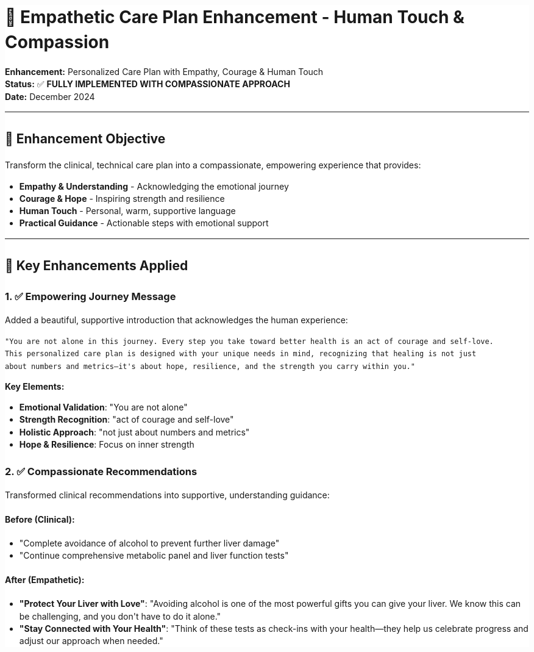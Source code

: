 # 💙 Empathetic Care Plan Enhancement - Human Touch & Compassion

**Enhancement:** Personalized Care Plan with Empathy, Courage & Human Touch  
**Status:** ✅ **FULLY IMPLEMENTED WITH COMPASSIONATE APPROACH**  
**Date:** December 2024  

---

## 🎯 **Enhancement Objective**

Transform the clinical, technical care plan into a compassionate, empowering experience that provides:
- **Empathy & Understanding** - Acknowledging the emotional journey
- **Courage & Hope** - Inspiring strength and resilience  
- **Human Touch** - Personal, warm, supportive language
- **Practical Guidance** - Actionable steps with emotional support

---

## 💝 **Key Enhancements Applied**

### **1. ✅ Empowering Journey Message**
Added a beautiful, supportive introduction that acknowledges the human experience:

```
"You are not alone in this journey. Every step you take toward better health is an act of courage and self-love. 
This personalized care plan is designed with your unique needs in mind, recognizing that healing is not just 
about numbers and metrics—it's about hope, resilience, and the strength you carry within you."
```

**Key Elements:**
- **Emotional Validation**: "You are not alone"
- **Strength Recognition**: "act of courage and self-love"
- **Holistic Approach**: "not just about numbers and metrics"
- **Hope & Resilience**: Focus on inner strength

### **2. ✅ Compassionate Recommendations**
Transformed clinical recommendations into supportive, understanding guidance:

#### **Before (Clinical):**
- "Complete avoidance of alcohol to prevent further liver damage"
- "Continue comprehensive metabolic panel and liver function tests"

#### **After (Empathetic):**
- **"Protect Your Liver with Love"**: "Avoiding alcohol is one of the most powerful gifts you can give your liver. We know this can be challenging, and you don't have to do it alone."
- **"Stay Connected with Your Health"**: "Think of these tests as check-ins with your health—they help us celebrate progress and adjust our approach when needed."
